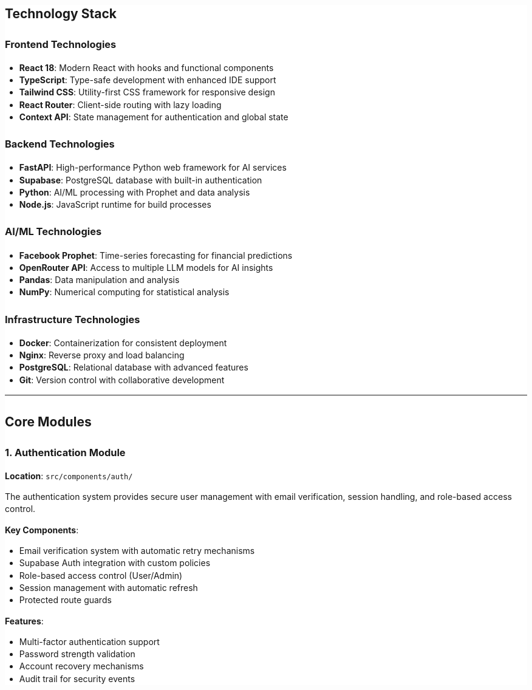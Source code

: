 ## Technology Stack

### Frontend Technologies
- **React 18**: Modern React with hooks and functional components
- **TypeScript**: Type-safe development with enhanced IDE support
- **Tailwind CSS**: Utility-first CSS framework for responsive design
- **React Router**: Client-side routing with lazy loading
- **Context API**: State management for authentication and global state

### Backend Technologies
- **FastAPI**: High-performance Python web framework for AI services
- **Supabase**: PostgreSQL database with built-in authentication
- **Python**: AI/ML processing with Prophet and data analysis
- **Node.js**: JavaScript runtime for build processes

### AI/ML Technologies
- **Facebook Prophet**: Time-series forecasting for financial predictions
- **OpenRouter API**: Access to multiple LLM models for AI insights
- **Pandas**: Data manipulation and analysis
- **NumPy**: Numerical computing for statistical analysis

### Infrastructure Technologies
- **Docker**: Containerization for consistent deployment
- **Nginx**: Reverse proxy and load balancing
- **PostgreSQL**: Relational database with advanced features
- **Git**: Version control with collaborative development

---

## Core Modules

### 1. Authentication Module
**Location**: `src/components/auth/`

The authentication system provides secure user management with email verification, session handling, and role-based access control.

**Key Components**:
- Email verification system with automatic retry mechanisms
- Supabase Auth integration with custom policies
- Role-based access control (User/Admin)
- Session management with automatic refresh
- Protected route guards

**Features**:
- Multi-factor authentication support
- Password strength validation
- Account recovery mechanisms
- Audit trail for security events
